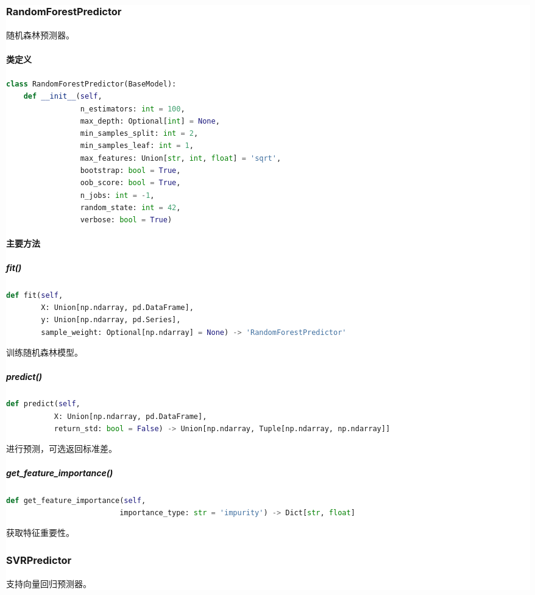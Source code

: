 ### RandomForestPredictor

随机森林预测器。

#### 类定义

```python
class RandomForestPredictor(BaseModel):
    def __init__(self,
                 n_estimators: int = 100,
                 max_depth: Optional[int] = None,
                 min_samples_split: int = 2,
                 min_samples_leaf: int = 1,
                 max_features: Union[str, int, float] = 'sqrt',
                 bootstrap: bool = True,
                 oob_score: bool = True,
                 n_jobs: int = -1,
                 random_state: int = 42,
                 verbose: bool = True)
```

#### 主要方法

##### fit()

```python
def fit(self,
        X: Union[np.ndarray, pd.DataFrame],
        y: Union[np.ndarray, pd.Series],
        sample_weight: Optional[np.ndarray] = None) -> 'RandomForestPredictor'
```

训练随机森林模型。

##### predict()

```python
def predict(self,
           X: Union[np.ndarray, pd.DataFrame],
           return_std: bool = False) -> Union[np.ndarray, Tuple[np.ndarray, np.ndarray]]
```

进行预测，可选返回标准差。

##### get_feature_importance()

```python
def get_feature_importance(self,
                          importance_type: str = 'impurity') -> Dict[str, float]
```

获取特征重要性。

### SVRPredictor

支持向量回归预测器。
